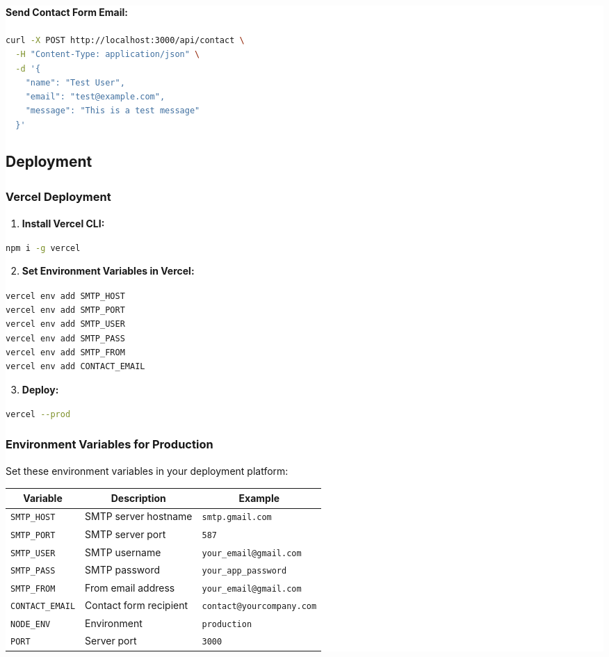 #### Send Contact Form Email:
```bash
curl -X POST http://localhost:3000/api/contact \
  -H "Content-Type: application/json" \
  -d '{
    "name": "Test User",
    "email": "test@example.com",
    "message": "This is a test message"
  }'
```

## Deployment

### Vercel Deployment

1. **Install Vercel CLI:**
```bash
npm i -g vercel
```

2. **Set Environment Variables in Vercel:**
```bash
vercel env add SMTP_HOST
vercel env add SMTP_PORT
vercel env add SMTP_USER
vercel env add SMTP_PASS
vercel env add SMTP_FROM
vercel env add CONTACT_EMAIL
```

3. **Deploy:**
```bash
vercel --prod
```

### Environment Variables for Production

Set these environment variables in your deployment platform:

| Variable | Description | Example |
|----------|-------------|---------|
| `SMTP_HOST` | SMTP server hostname | `smtp.gmail.com` |
| `SMTP_PORT` | SMTP server port | `587` |
| `SMTP_USER` | SMTP username | `your_email@gmail.com` |
| `SMTP_PASS` | SMTP password | `your_app_password` |
| `SMTP_FROM` | From email address | `your_email@gmail.com` |
| `CONTACT_EMAIL` | Contact form recipient | `contact@yourcompany.com` |
| `NODE_ENV` | Environment | `production` |
| `PORT` | Server port | `3000` |
